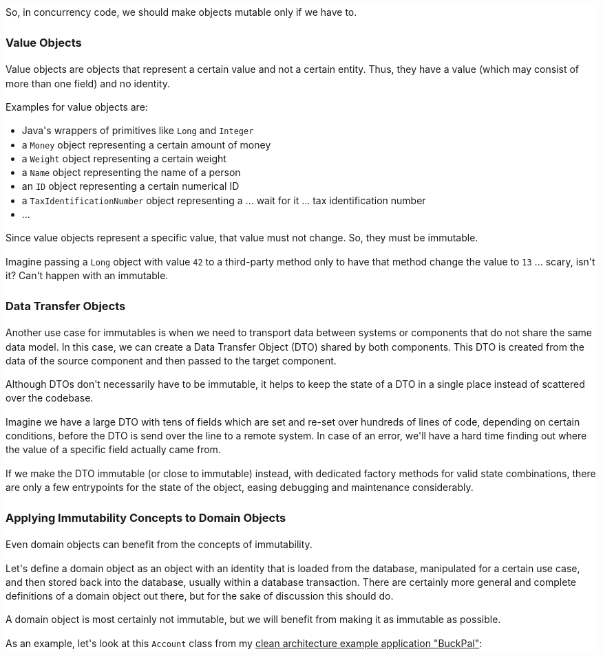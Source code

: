 So, in concurrency code, we should make objects mutable only if we have to.

### Value Objects

Value objects are objects that represent a certain value and not a certain entity. Thus, they have a value (which may consist of more than one field) and no identity.

Examples for value objects are:

* Java's wrappers of primitives like `Long` and `Integer`
* a `Money` object representing a certain amount of money
* a `Weight` object representing a certain weight
* a `Name` object representing the name of a person
* an `ID` object representing a certain numerical ID
* a `TaxIdentificationNumber` object representing a ... wait for it ... tax identification number
* ...

Since value objects represent a specific value, that value must not change. So, they must be immutable. 

Imagine passing a `Long` object with value `42` to a third-party method only to have that method change the value to `13` ... scary, isn't it? Can't happen with an immutable.

### Data Transfer Objects

Another use case for immutables is when we need to transport data between systems or components that do not share the same data model. In this case, we can create a Data Transfer Object (DTO) shared by both components. This DTO is created from the data of the source component and then passed to the target component. 

Although DTOs don't necessarily have to be immutable, it helps to keep the state of a DTO in a single place instead of scattered over the codebase.

Imagine we have a large DTO with tens of fields which are set and re-set over hundreds of lines of code, depending on certain conditions, before the DTO is send over the line to a remote system. In case of an error, we'll have a hard time finding out where the value of a specific field actually came from.

If we make the DTO immutable (or close to immutable) instead, with dedicated factory methods for valid state combinations, there are only a few entrypoints for the state of the object, easing debugging and maintenance considerably.

### Applying Immutability Concepts to Domain Objects

Even domain objects can benefit from the concepts of immutability. 

Let's define a domain object as an object with an identity that is loaded from the database, manipulated for a certain use case, and then stored back into the database, usually within a database transaction. There are certainly more general and complete definitions of a domain object out there, but for the sake of discussion this should do.

A domain object is most certainly not immutable, but we will benefit from making it as immutable as possible.

As an example, let's look at this `Account` class from my [clean architecture example application "BuckPal"](https://github.com/thombergs/buckpal):
